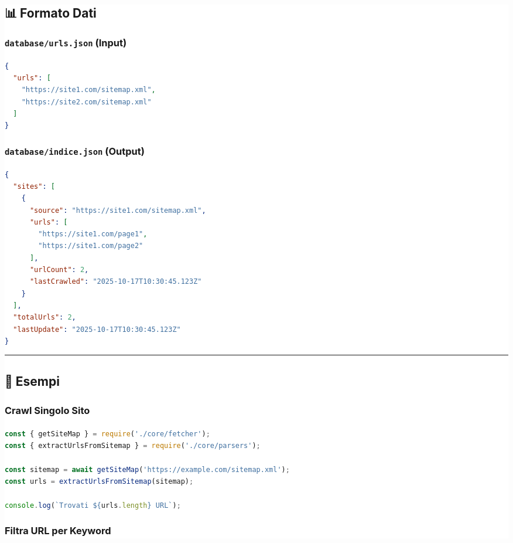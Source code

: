 
## 📊 Formato Dati

### `database/urls.json` (Input)

```json
{
  "urls": [
    "https://site1.com/sitemap.xml",
    "https://site2.com/sitemap.xml"
  ]
}
```

### `database/indice.json` (Output)

```json
{
  "sites": [
    {
      "source": "https://site1.com/sitemap.xml",
      "urls": [
        "https://site1.com/page1",
        "https://site1.com/page2"
      ],
      "urlCount": 2,
      "lastCrawled": "2025-10-17T10:30:45.123Z"
    }
  ],
  "totalUrls": 2,
  "lastUpdate": "2025-10-17T10:30:45.123Z"
}
```

---

## 📝 Esempi

### Crawl Singolo Sito

```javascript
const { getSiteMap } = require('./core/fetcher');
const { extractUrlsFromSitemap } = require('./core/parsers');

const sitemap = await getSiteMap('https://example.com/sitemap.xml');
const urls = extractUrlsFromSitemap(sitemap);

console.log(`Trovati ${urls.length} URL`);
```

### Filtra URL per Keyword
